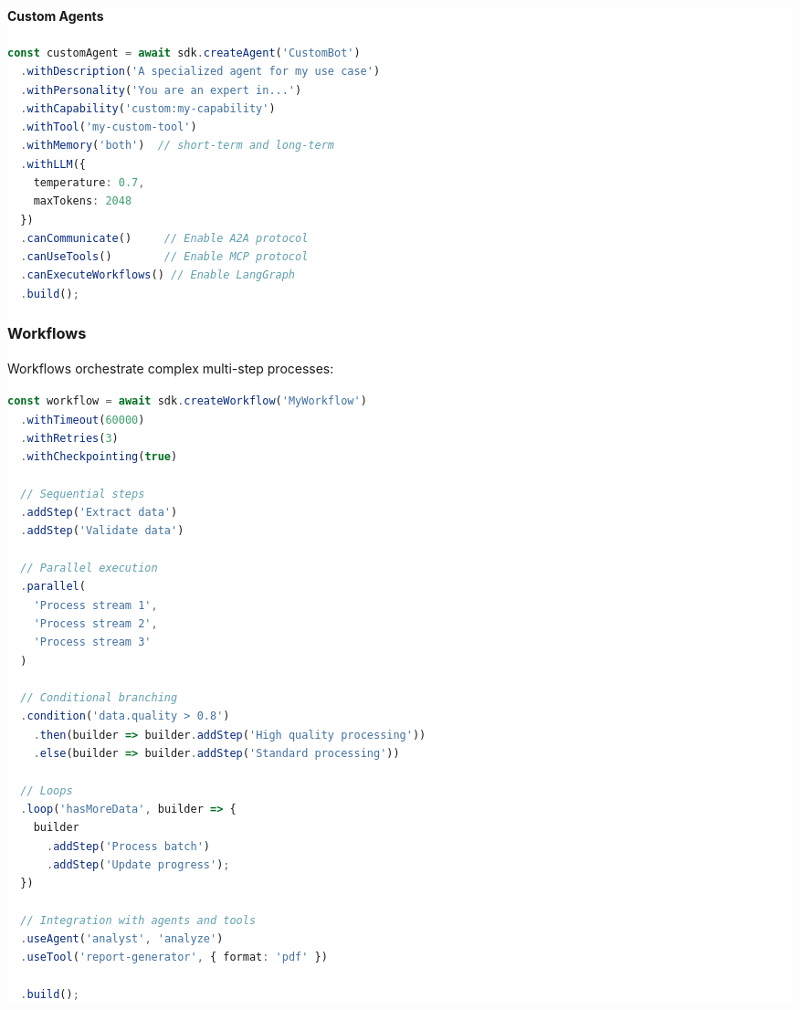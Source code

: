 #### Custom Agents

```typescript
const customAgent = await sdk.createAgent('CustomBot')
  .withDescription('A specialized agent for my use case')
  .withPersonality('You are an expert in...')
  .withCapability('custom:my-capability')
  .withTool('my-custom-tool')
  .withMemory('both')  // short-term and long-term
  .withLLM({
    temperature: 0.7,
    maxTokens: 2048
  })
  .canCommunicate()     // Enable A2A protocol
  .canUseTools()        // Enable MCP protocol
  .canExecuteWorkflows() // Enable LangGraph
  .build();
```

### Workflows

Workflows orchestrate complex multi-step processes:

```typescript
const workflow = await sdk.createWorkflow('MyWorkflow')
  .withTimeout(60000)
  .withRetries(3)
  .withCheckpointing(true)

  // Sequential steps
  .addStep('Extract data')
  .addStep('Validate data')

  // Parallel execution
  .parallel(
    'Process stream 1',
    'Process stream 2',
    'Process stream 3'
  )

  // Conditional branching
  .condition('data.quality > 0.8')
    .then(builder => builder.addStep('High quality processing'))
    .else(builder => builder.addStep('Standard processing'))

  // Loops
  .loop('hasMoreData', builder => {
    builder
      .addStep('Process batch')
      .addStep('Update progress');
  })

  // Integration with agents and tools
  .useAgent('analyst', 'analyze')
  .useTool('report-generator', { format: 'pdf' })

  .build();
```
